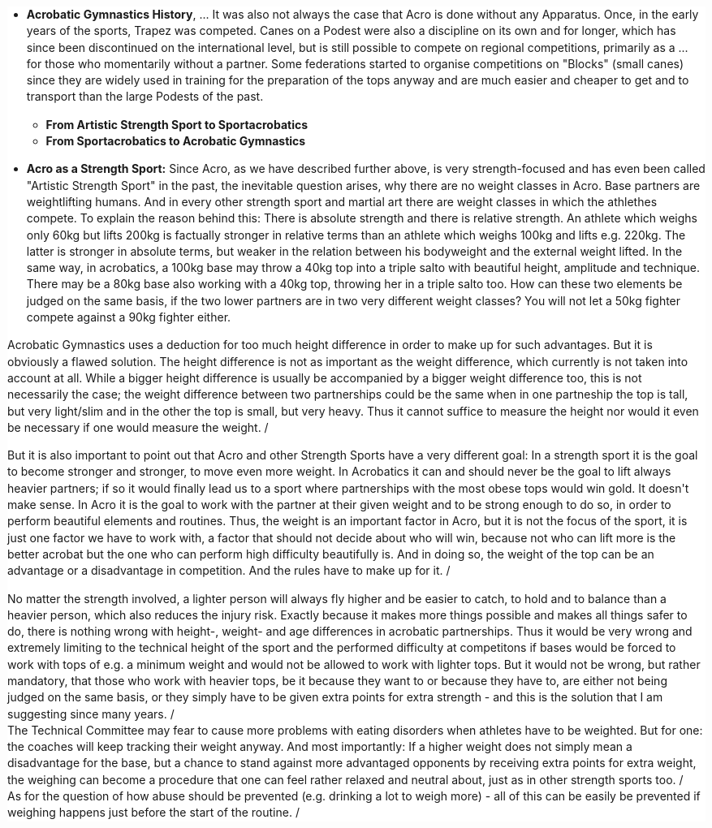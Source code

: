 * **Acrobatic Gymnastics History**, ... It was also not always the case that Acro is done without any Apparatus. Once, in the early years of the sports, Trapez was competed. Canes on a Podest were also a discipline on its own and for longer, which has since been discontinued on the international level, but is still possible to compete on regional competitions, primarily as a ... for those who momentarily without a partner. Some federations started to organise competitions on "Blocks" (small canes) since they are widely used in training for the preparation of the tops anyway and are much easier and cheaper to get and to transport than the large Podests of the past.
  * **From Artistic Strength Sport to Sportacrobatics**
  * **From Sportacrobatics to Acrobatic Gymnastics**

* **Acro as a Strength Sport:** Since Acro, as we have described further above, is very strength-focused and has even been called "Artistic Strength Sport" in the past, the inevitable question arises, why there are no weight classes in Acro. Base partners are weightlifting humans. And in every other strength sport and martial art there are weight classes in which the athlethes compete. To explain the reason behind this: There is absolute strength and there is relative strength. An athlete which weighs only 60kg but lifts 200kg is factually stronger in relative terms than an athlete which weighs 100kg and lifts e.g. 220kg. The latter is stronger in absolute terms, but weaker in the relation between his bodyweight and the external weight lifted. In the same way, in acrobatics, a 100kg base may throw a 40kg top into a triple salto with beautiful height, amplitude and technique. There may be a 80kg base also working with a 40kg top, throwing her in a triple salto too. How can these two elements be judged on the same basis, if the two lower partners are in two very different weight classes? You will not let a 50kg fighter compete against a 90kg fighter either.  

Acrobatic Gymnastics uses a deduction for too much height difference in order to make up for such advantages. But it is obviously a flawed solution. The height difference is not as important as the weight difference, which currently is not taken into account at all. While a bigger height difference is usually be accompanied by a bigger weight difference too, this is not necessarily the case; the weight difference between two partnerships could be the same when in one partneship the top is tall, but very light/slim and in the other the top is small, but very heavy. Thus it cannot suffice to measure the height nor would it even be necessary if one would measure the weight. /   

But it is also important to point out that Acro and other Strength Sports have a very different goal: In a strength sport it is the goal to become stronger and stronger, to move even more weight. In Acrobatics it can and should never be the goal to lift always heavier partners; if so it would finally lead us to a sport where partnerships with the most obese tops would win gold. It doesn't make sense. In Acro it is the goal to work with the partner at their given weight and to be strong enough to do so, in order to perform beautiful elements and routines. Thus, the weight is an important factor in Acro, but it is not the focus of the sport, it is just one factor we have to work with, a factor that should not decide about who will win, because not who can lift more is the better acrobat but the one who can perform high difficulty beautifully is. And in doing so, the weight of the top can be an advantage or a disadvantage in competition. And the rules have to make up for it. /   

No matter the strength involved, a lighter person will always fly higher and be easier to catch, to hold and to balance than a heavier person, which also reduces the injury risk. Exactly because it makes more things possible and makes all things safer to do, there is nothing wrong with height-, weight- and age differences in acrobatic partnerships. Thus it would be very wrong and extremely limiting to the technical height of the sport and the performed difficulty at competitons if bases would be forced to work with tops of e.g. a minimum weight and would not be allowed to work with lighter tops. But it would not be wrong, but rather mandatory, that those who work with heavier tops, be it because they want to or because they have to, are either not being judged on the same basis, or they simply have to be given extra points for extra strength - and this is the solution that I am suggesting since many years. /  
The Technical Committee may fear to cause more problems with eating disorders when athletes have to be weighted. But for one: the coaches will keep tracking their weight anyway. And most importantly: If a higher weight does not simply mean a disadvantage for the base, but a chance to stand against more advantaged opponents by receiving extra points for extra weight, the weighing can become a procedure that one can feel rather relaxed and neutral about, just as in other strength sports too. /  
As for the question of how abuse should be prevented (e.g. drinking a lot to weigh more) - all of this can be easily be prevented if weighing happens just before the start of the routine. /  
